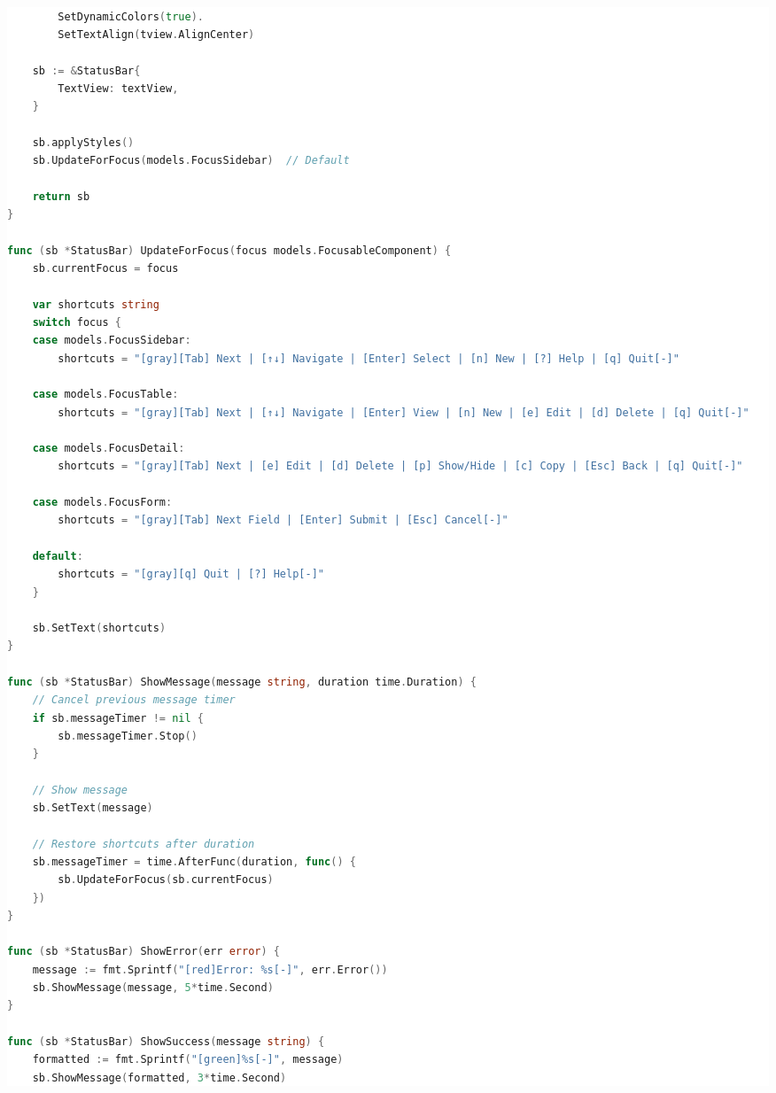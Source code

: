 ```go
        SetDynamicColors(true).
        SetTextAlign(tview.AlignCenter)

    sb := &StatusBar{
        TextView: textView,
    }

    sb.applyStyles()
    sb.UpdateForFocus(models.FocusSidebar)  // Default

    return sb
}

func (sb *StatusBar) UpdateForFocus(focus models.FocusableComponent) {
    sb.currentFocus = focus

    var shortcuts string
    switch focus {
    case models.FocusSidebar:
        shortcuts = "[gray][Tab] Next | [↑↓] Navigate | [Enter] Select | [n] New | [?] Help | [q] Quit[-]"

    case models.FocusTable:
        shortcuts = "[gray][Tab] Next | [↑↓] Navigate | [Enter] View | [n] New | [e] Edit | [d] Delete | [q] Quit[-]"

    case models.FocusDetail:
        shortcuts = "[gray][Tab] Next | [e] Edit | [d] Delete | [p] Show/Hide | [c] Copy | [Esc] Back | [q] Quit[-]"

    case models.FocusForm:
        shortcuts = "[gray][Tab] Next Field | [Enter] Submit | [Esc] Cancel[-]"

    default:
        shortcuts = "[gray][q] Quit | [?] Help[-]"
    }

    sb.SetText(shortcuts)
}

func (sb *StatusBar) ShowMessage(message string, duration time.Duration) {
    // Cancel previous message timer
    if sb.messageTimer != nil {
        sb.messageTimer.Stop()
    }

    // Show message
    sb.SetText(message)

    // Restore shortcuts after duration
    sb.messageTimer = time.AfterFunc(duration, func() {
        sb.UpdateForFocus(sb.currentFocus)
    })
}

func (sb *StatusBar) ShowError(err error) {
    message := fmt.Sprintf("[red]Error: %s[-]", err.Error())
    sb.ShowMessage(message, 5*time.Second)
}

func (sb *StatusBar) ShowSuccess(message string) {
    formatted := fmt.Sprintf("[green]%s[-]", message)
    sb.ShowMessage(formatted, 3*time.Second)
```